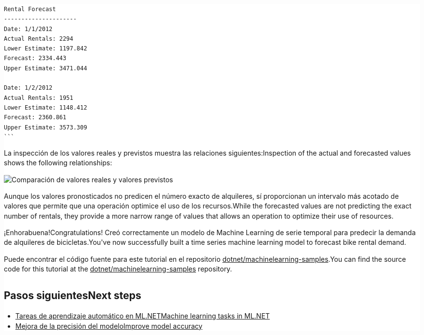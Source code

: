     Rental Forecast
    ---------------------
    Date: 1/1/2012
    Actual Rentals: 2294
    Lower Estimate: 1197.842
    Forecast: 2334.443
    Upper Estimate: 3471.044

    Date: 1/2/2012
    Actual Rentals: 1951
    Lower Estimate: 1148.412
    Forecast: 2360.861
    Upper Estimate: 3573.309
    ```

<span data-ttu-id="8ac7d-239">La inspección de los valores reales y previstos muestra las relaciones siguientes:</span><span class="sxs-lookup"><span data-stu-id="8ac7d-239">Inspection of the actual and forecasted values shows the following relationships:</span></span>

![Comparación de valores reales y valores previstos](./media/time-series-demand-forecasting/forecast.png)

<span data-ttu-id="8ac7d-241">Aunque los valores pronosticados no predicen el número exacto de alquileres, sí proporcionan un intervalo más acotado de valores que permite que una operación optimice el uso de los recursos.</span><span class="sxs-lookup"><span data-stu-id="8ac7d-241">While the forecasted values are not predicting the exact number of rentals, they provide a more narrow range of values that allows an operation to optimize their use of resources.</span></span>

<span data-ttu-id="8ac7d-242">¡Enhorabuena!</span><span class="sxs-lookup"><span data-stu-id="8ac7d-242">Congratulations!</span></span> <span data-ttu-id="8ac7d-243">Creó correctamente un modelo de Machine Learning de serie temporal para predecir la demanda de alquileres de bicicletas.</span><span class="sxs-lookup"><span data-stu-id="8ac7d-243">You've now successfully built a time series machine learning model to forecast bike rental demand.</span></span>

<span data-ttu-id="8ac7d-244">Puede encontrar el código fuente para este tutorial en el repositorio [dotnet/machinelearning-samples](https://github.com/dotnet/machinelearning-samples/tree/master/samples/csharp/getting-started/Forecasting_BikeSharingDemand).</span><span class="sxs-lookup"><span data-stu-id="8ac7d-244">You can find the source code for this tutorial at the [dotnet/machinelearning-samples](https://github.com/dotnet/machinelearning-samples/tree/master/samples/csharp/getting-started/Forecasting_BikeSharingDemand) repository.</span></span>

## <a name="next-steps"></a><span data-ttu-id="8ac7d-245">Pasos siguientes</span><span class="sxs-lookup"><span data-stu-id="8ac7d-245">Next steps</span></span>

- [<span data-ttu-id="8ac7d-246">Tareas de aprendizaje automático en ML.NET</span><span class="sxs-lookup"><span data-stu-id="8ac7d-246">Machine learning tasks in ML.NET</span></span>](../resources/tasks.md)
- [<span data-ttu-id="8ac7d-247">Mejora de la precisión del modelo</span><span class="sxs-lookup"><span data-stu-id="8ac7d-247">Improve model accuracy</span></span>](../resources/improve-machine-learning-model-ml-net.md)
